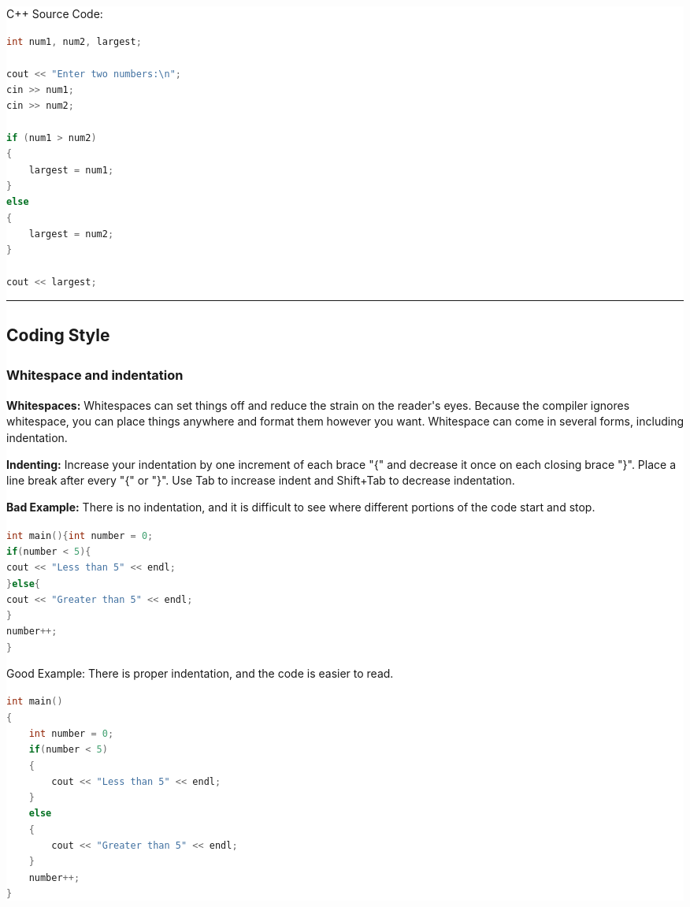 C++ Source Code:
```cpp
int num1, num2, largest;

cout << "Enter two numbers:\n";
cin >> num1;
cin >> num2;

if (num1 > num2)
{
    largest = num1;
}
else
{
    largest = num2;
}

cout << largest;
```

-----
## Coding Style <a name="coding_style"></a>

### Whitespace and indentation <a name="whitespace_indentation"></a>

**Whitespaces:** Whitespaces can set things off and reduce the strain on the reader's eyes. Because the compiler ignores whitespace, you can place things anywhere and format them however you want. Whitespace can come in several forms, including indentation.

**Indenting:** Increase your indentation by one increment of each brace "{" and decrease it once on each closing brace "}". Place a line break after every "{" or "}". Use Tab to increase indent and Shift+Tab to decrease indentation.

**Bad Example:** There is no indentation, and it is difficult to see where different portions of the code start and stop.
```cpp
int main(){int number = 0;
if(number < 5){
cout << "Less than 5" << endl;
}else{
cout << "Greater than 5" << endl;
}
number++;
}
```
Good Example: There is proper indentation, and the code is easier to read.
```cpp
int main()
{
    int number = 0;
    if(number < 5)
    {
        cout << "Less than 5" << endl;
    }
    else
    {
        cout << "Greater than 5" << endl;
    }
    number++;
}
```
